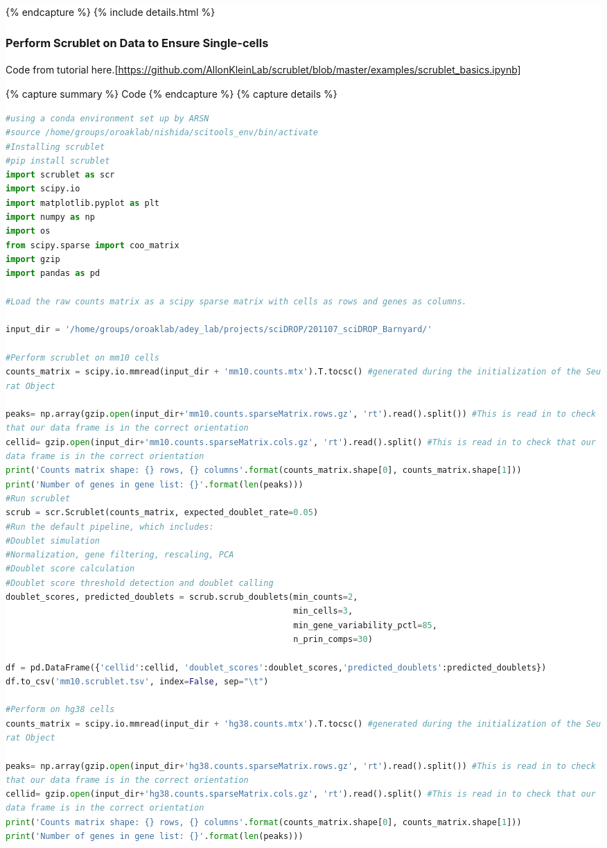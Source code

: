 {% endcapture %} {% include details.html %} 


### Perform Scrublet on Data to Ensure Single-cells

Code from tutorial here.[https://github.com/AllonKleinLab/scrublet/blob/master/examples/scrublet_basics.ipynb]

{% capture summary %} Code {% endcapture %} {% capture details %}  
```python
#using a conda environment set up by ARSN
#source /home/groups/oroaklab/nishida/scitools_env/bin/activate
#Installing scrublet
#pip install scrublet
import scrublet as scr
import scipy.io
import matplotlib.pyplot as plt
import numpy as np
import os
from scipy.sparse import coo_matrix
import gzip
import pandas as pd

#Load the raw counts matrix as a scipy sparse matrix with cells as rows and genes as columns.

input_dir = '/home/groups/oroaklab/adey_lab/projects/sciDROP/201107_sciDROP_Barnyard/'

#Perform scrublet on mm10 cells
counts_matrix = scipy.io.mmread(input_dir + 'mm10.counts.mtx').T.tocsc() #generated during the initialization of the Seurat Object

peaks= np.array(gzip.open(input_dir+'mm10.counts.sparseMatrix.rows.gz', 'rt').read().split()) #This is read in to check that our data frame is in the correct orientation
cellid= gzip.open(input_dir+'mm10.counts.sparseMatrix.cols.gz', 'rt').read().split() #This is read in to check that our data frame is in the correct orientation
print('Counts matrix shape: {} rows, {} columns'.format(counts_matrix.shape[0], counts_matrix.shape[1]))
print('Number of genes in gene list: {}'.format(len(peaks)))
#Run scrublet
scrub = scr.Scrublet(counts_matrix, expected_doublet_rate=0.05)
#Run the default pipeline, which includes:
#Doublet simulation
#Normalization, gene filtering, rescaling, PCA
#Doublet score calculation
#Doublet score threshold detection and doublet calling
doublet_scores, predicted_doublets = scrub.scrub_doublets(min_counts=2, 
                                                          min_cells=3, 
                                                          min_gene_variability_pctl=85, 
                                                          n_prin_comps=30)

df = pd.DataFrame({'cellid':cellid, 'doublet_scores':doublet_scores,'predicted_doublets':predicted_doublets})
df.to_csv('mm10.scrublet.tsv', index=False, sep="\t")

#Perform on hg38 cells
counts_matrix = scipy.io.mmread(input_dir + 'hg38.counts.mtx').T.tocsc() #generated during the initialization of the Seurat Object

peaks= np.array(gzip.open(input_dir+'hg38.counts.sparseMatrix.rows.gz', 'rt').read().split()) #This is read in to check that our data frame is in the correct orientation
cellid= gzip.open(input_dir+'hg38.counts.sparseMatrix.cols.gz', 'rt').read().split() #This is read in to check that our data frame is in the correct orientation
print('Counts matrix shape: {} rows, {} columns'.format(counts_matrix.shape[0], counts_matrix.shape[1]))
print('Number of genes in gene list: {}'.format(len(peaks)))
```